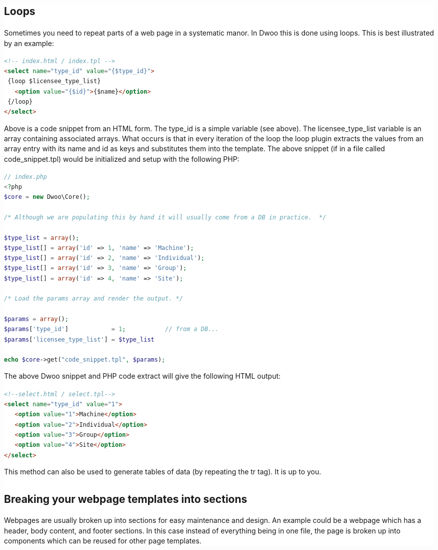 ## Loops
Sometimes you need to repeat parts of a web page in a systematic manor. In Dwoo this is done using loops. This is best illustrated by an example:

```html
<!-- index.html / index.tpl -->
<select name="type_id" value="{$type_id}">
 {loop $licensee_type_list}
   <option value="{$id}">{$name}</option>
 {/loop}
</select>
```
Above is a code snippet from an HTML form. The type_id is a simple variable (see above). The licensee_type_list variable is an array containing associated arrays. What occurs is that in every iteration of the loop the loop plugin extracts the values from an array entry with its name and id as keys and substitutes them into the template. The above snippet (if in a file called code_snippet.tpl) would be initialized and setup with the following PHP:
```php
// index.php
<?php
$core = new Dwoo\Core();
 
/* Although we are populating this by hand it will usually come from a DB in practice.  */
 
$type_list = array();
$type_list[] = array('id' => 1, 'name' => 'Machine');
$type_list[] = array('id' => 2, 'name' => 'Individual');
$type_list[] = array('id' => 3, 'name' => 'Group');
$type_list[] = array('id' => 4, 'name' => 'Site');
 
/* Load the params array and render the output. */
 
$params = array();
$params['type_id']            = 1;           // from a DB...
$params['licensee_type_list'] = $type_list
 
echo $core->get("code_snippet.tpl", $params);
```
The above Dwoo snippet and PHP code extract will give the following HTML output:

```html
<!--select.html / select.tpl-->
<select name="type_id" value="1">
   <option value="1">Machine</option>
   <option value="2">Individual</option>
   <option value="3">Group</option>
   <option value="4">Site</option>
</select>
```
This method can also be used to generate tables of data (by repeating the tr tag). It is up to you.

## Breaking your webpage templates into sections
Webpages are usually broken up into sections for easy maintenance and design. An example could be a webpage which has a header, body content, and footer sections. In this case instead of everything being in one file, the page is broken up into components which can be reused for other page templates.

